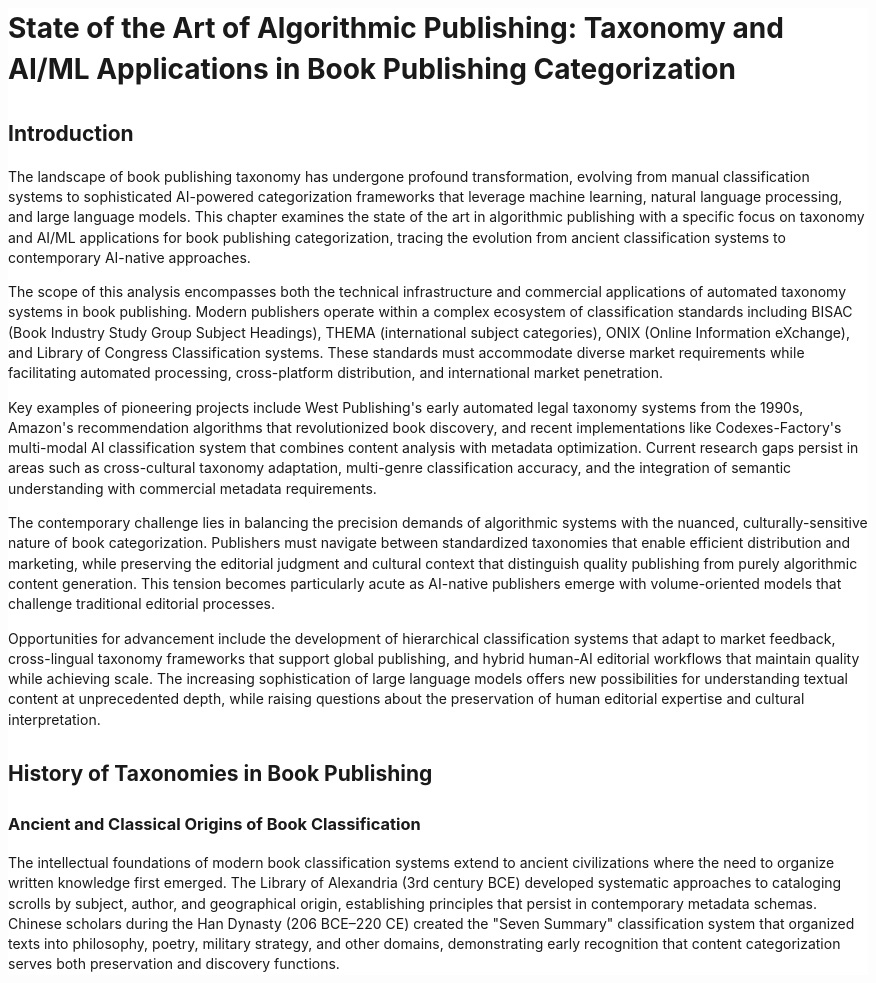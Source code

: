 # State of the Art of Algorithmic Publishing: Taxonomy and AI/ML Applications in Book Publishing Categorization

## Introduction

The landscape of book publishing taxonomy has undergone profound transformation, evolving from manual classification systems to sophisticated AI-powered categorization frameworks that leverage machine learning, natural language processing, and large language models. This chapter examines the state of the art in algorithmic publishing with a specific focus on taxonomy and AI/ML applications for book publishing categorization, tracing the evolution from ancient classification systems to contemporary AI-native approaches.

The scope of this analysis encompasses both the technical infrastructure and commercial applications of automated taxonomy systems in book publishing. Modern publishers operate within a complex ecosystem of classification standards including BISAC (Book Industry Study Group Subject Headings), THEMA (international subject categories), ONIX (Online Information eXchange), and Library of Congress Classification systems. These standards must accommodate diverse market requirements while facilitating automated processing, cross-platform distribution, and international market penetration.

Key examples of pioneering projects include West Publishing's early automated legal taxonomy systems from the 1990s, Amazon's recommendation algorithms that revolutionized book discovery, and recent implementations like Codexes-Factory's multi-modal AI classification system that combines content analysis with metadata optimization. Current research gaps persist in areas such as cross-cultural taxonomy adaptation, multi-genre classification accuracy, and the integration of semantic understanding with commercial metadata requirements.

The contemporary challenge lies in balancing the precision demands of algorithmic systems with the nuanced, culturally-sensitive nature of book categorization. Publishers must navigate between standardized taxonomies that enable efficient distribution and marketing, while preserving the editorial judgment and cultural context that distinguish quality publishing from purely algorithmic content generation. This tension becomes particularly acute as AI-native publishers emerge with volume-oriented models that challenge traditional editorial processes.

Opportunities for advancement include the development of hierarchical classification systems that adapt to market feedback, cross-lingual taxonomy frameworks that support global publishing, and hybrid human-AI editorial workflows that maintain quality while achieving scale. The increasing sophistication of large language models offers new possibilities for understanding textual content at unprecedented depth, while raising questions about the preservation of human editorial expertise and cultural interpretation.

## History of Taxonomies in Book Publishing

### Ancient and Classical Origins of Book Classification

The intellectual foundations of modern book classification systems extend to ancient civilizations where the need to organize written knowledge first emerged. The Library of Alexandria (3rd century BCE) developed systematic approaches to cataloging scrolls by subject, author, and geographical origin, establishing principles that persist in contemporary metadata schemas. Chinese scholars during the Han Dynasty (206 BCE–220 CE) created the "Seven Summary" classification system that organized texts into philosophy, poetry, military strategy, and other domains, demonstrating early recognition that content categorization serves both preservation and discovery functions.
